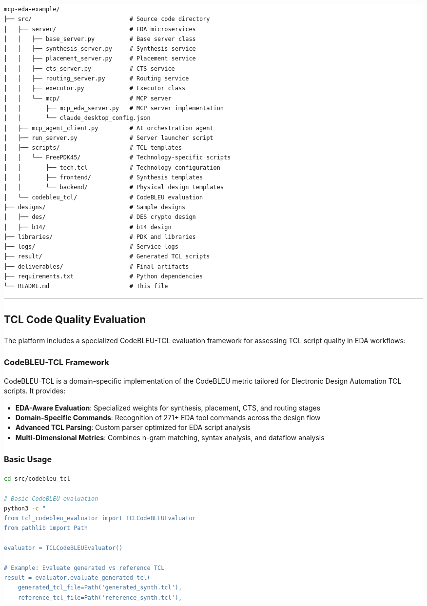 ```
mcp-eda-example/
├── src/                            # Source code directory
│   ├── server/                     # EDA microservices
│   │   ├── base_server.py          # Base server class
│   │   ├── synthesis_server.py     # Synthesis service
│   │   ├── placement_server.py     # Placement service  
│   │   ├── cts_server.py           # CTS service
│   │   ├── routing_server.py       # Routing service
│   │   ├── executor.py             # Executor class
│   │   └── mcp/                    # MCP server
│   │       ├── mcp_eda_server.py   # MCP server implementation
│   │       └── claude_desktop_config.json
│   ├── mcp_agent_client.py         # AI orchestration agent
│   ├── run_server.py               # Server launcher script
│   ├── scripts/                    # TCL templates
│   │   └── FreePDK45/              # Technology-specific scripts
│   │       ├── tech.tcl            # Technology configuration
│   │       ├── frontend/           # Synthesis templates
│   │       └── backend/            # Physical design templates
│   └── codebleu_tcl/               # CodeBLEU evaluation
├── designs/                        # Sample designs
│   ├── des/                        # DES crypto design
│   ├── b14/                        # b14 design
├── libraries/                      # PDK and libraries
├── logs/                           # Service logs
├── result/                         # Generated TCL scripts
├── deliverables/                   # Final artifacts
├── requirements.txt                # Python dependencies
└── README.md                       # This file
```

---

## TCL Code Quality Evaluation

The platform includes a specialized CodeBLEU-TCL evaluation framework for assessing TCL script quality in EDA workflows:

### CodeBLEU-TCL Framework

CodeBLEU-TCL is a domain-specific implementation of the CodeBLEU metric tailored for Electronic Design Automation TCL scripts. It provides:

- **EDA-Aware Evaluation**: Specialized weights for synthesis, placement, CTS, and routing stages
- **Domain-Specific Commands**: Recognition of 271+ EDA tool commands across the design flow
- **Advanced TCL Parsing**: Custom parser optimized for EDA script analysis
- **Multi-Dimensional Metrics**: Combines n-gram matching, syntax analysis, and dataflow analysis

### Basic Usage

```bash
cd src/codebleu_tcl

# Basic CodeBLEU evaluation
python3 -c "
from tcl_codebleu_evaluator import TCLCodeBLEUEvaluator
from pathlib import Path

evaluator = TCLCodeBLEUEvaluator()

# Example: Evaluate generated vs reference TCL
result = evaluator.evaluate_generated_tcl(
    generated_tcl_file=Path('generated_synth.tcl'),
    reference_tcl_file=Path('reference_synth.tcl'),
```